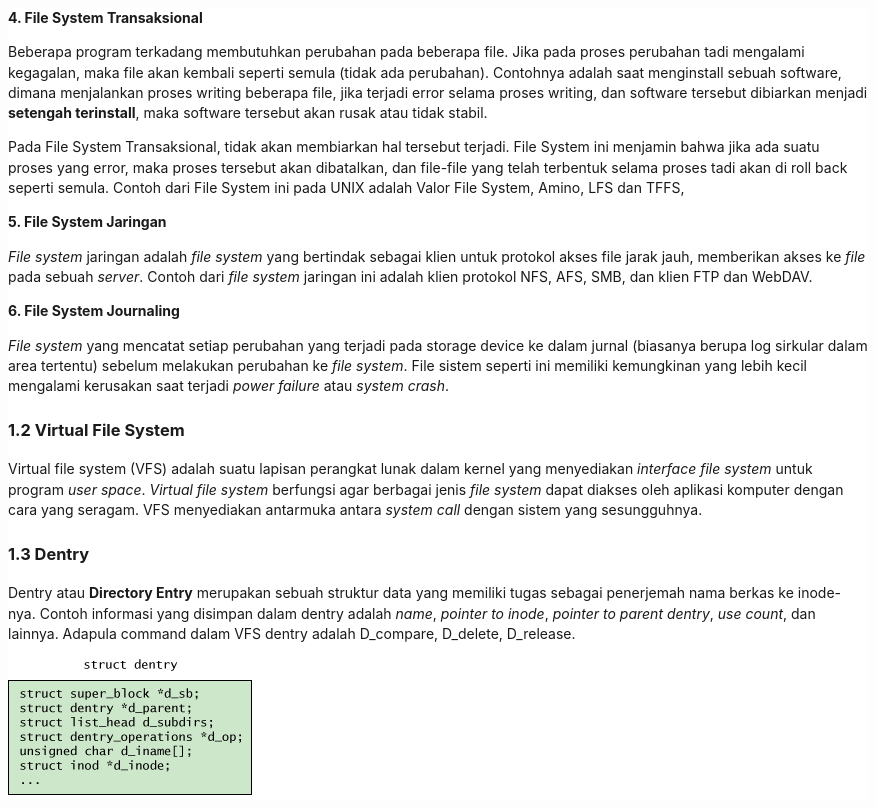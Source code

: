 
**4. File System Transaksional**

Beberapa program terkadang membutuhkan perubahan pada beberapa file. Jika pada proses perubahan tadi mengalami kegagalan, maka file akan kembali seperti semula (tidak ada perubahan). Contohnya adalah saat menginstall sebuah software, dimana menjalankan proses writing beberapa file, jika terjadi error selama proses writing, dan software tersebut dibiarkan menjadi **setengah terinstall**, maka software tersebut akan rusak atau tidak stabil. 

Pada File System Transaksional, tidak akan membiarkan hal tersebut terjadi. File System ini menjamin bahwa jika ada suatu proses yang error, maka proses tersebut akan dibatalkan, dan file-file yang telah terbentuk selama proses tadi akan di roll back seperti semula. Contoh dari File System ini pada UNIX adalah Valor File System, Amino, LFS dan TFFS, 
  

**5. File System Jaringan**

  

_File system_ jaringan adalah _file system_ yang bertindak sebagai klien untuk protokol akses file jarak jauh, memberikan akses ke _file_ pada sebuah _server_. Contoh dari _file system_ jaringan ini adalah klien protokol NFS, AFS, SMB, dan klien FTP dan WebDAV.


**6. File System Journaling**

_File system_ yang mencatat setiap perubahan yang terjadi pada storage device ke dalam jurnal (biasanya berupa log sirkular dalam area tertentu) sebelum melakukan perubahan ke _file system_. File sistem seperti ini memiliki kemungkinan yang lebih kecil mengalami kerusakan saat terjadi _power failure_ atau _system crash_.

 
### 1.2 Virtual File System

Virtual file system (VFS) adalah suatu lapisan perangkat lunak dalam kernel yang menyediakan _interface file system_ untuk program _user space_. _Virtual file system_ berfungsi agar berbagai jenis _file system_ dapat diakses oleh aplikasi komputer dengan cara yang seragam. VFS menyediakan antarmuka antara _system call_ dengan sistem yang sesungguhnya.

  

### 1.3 Dentry

Dentry atau **Directory Entry** merupakan sebuah struktur data yang memiliki tugas sebagai penerjemah nama berkas ke inode-nya. Contoh informasi yang disimpan dalam dentry adalah _name_, _pointer to inode_, _pointer to parent dentry_, _use count_, dan lainnya. Adapula command dalam VFS dentry adalah D_compare, D_delete, D_release.

![enter image description here](https://github.com/Armunz/sisop-modul-4/blob/master/img/figure5.gif?raw=true)

  
